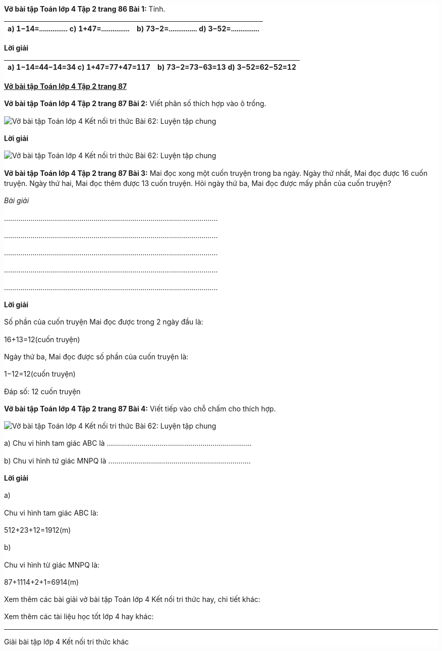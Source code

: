 **Vở bài tập Toán lớp 4 Tập 2 trang 86 Bài 1:** Tính.

a) 1−14=............... c) 1+47=............... |  b) 73−2=............... d) 3−52=...............  
---|---  
  
**Lời giải**

a) 1−14=44−14=34 c) 1+47=77+47=117 |  b) 73−2=73−63=13 d) 3−52=62−52=12  
---|---  
  
[**Vở bài tập Toán lớp 4 Tập 2 trang 87**](https://vietjack.com/vbt-toan-4-kn/vbt-toan-lop-4-tap-2-trang-87-ket-noi.jsp)

**Vở bài tập Toán lớp 4 Tập 2 trang 87 Bài 2:** Viết phân số thích hợp vào ô trống.

![Vở bài tập Toán lớp 4 Kết nối tri thức Bài 62: Luyện tập chung](https://vietjack.com/vbt-toan-4-kn/images/bai-62-luyen-tap-chung-5.PNG)

**Lời giải**

![Vở bài tập Toán lớp 4 Kết nối tri thức Bài 62: Luyện tập chung](https://vietjack.com/vbt-toan-4-kn/images/bai-62-luyen-tap-chung-6.PNG)

**Vở bài tập Toán lớp 4 Tập 2 trang 87 Bài 3:** Mai đọc xong một cuốn truyện trong ba ngày. Ngày thứ nhất, Mai đọc được 16 cuốn truyện. Ngày thứ hai, Mai đọc thêm được 13 cuốn truyện. Hỏi ngày thứ ba, Mai đọc được mấy phần của cuốn truyện?

_Bài giải_

……………………………………………………………………………………………

……………………………………………………………………………………………

……………………………………………………………………………………………

……………………………………………………………………………………………

……………………………………………………………………………………………

**Lời giải**

Số phần của cuốn truyện Mai đọc được trong 2 ngày đầu là:

16+13=12(cuốn truyện)

Ngày thứ ba, Mai đọc được số phần của cuốn truyện là:

1−12=12(cuốn truyện)

Đáp số: 12 cuốn truyện

**Vở bài tập Toán lớp 4 Tập 2 trang 87 Bài 4:** Viết tiếp vào chỗ chấm cho thích hợp.

![Vở bài tập Toán lớp 4 Kết nối tri thức Bài 62: Luyện tập chung](https://vietjack.com/vbt-toan-4-kn/images/bai-62-luyen-tap-chung-7.PNG)

a) Chu vi hình tam giác ABC là ……………………...............................................

b) Chu vi hình tứ giác MNPQ là ……………………..............................................

**Lời giải**

a) 

Chu vi hình tam giác ABC là:

512+23+12=1912(m)

b) 

Chu vi hình từ giác MNPQ là:

87+1114+2+1=6914(m)

Xem thêm các bài giải vở bài tập Toán lớp 4 Kết nối tri thức hay, chi tiết khác:

Xem thêm các tài liệu học tốt lớp 4 hay khác:

* * *

Giải bài tập lớp 4 Kết nối tri thức khác
